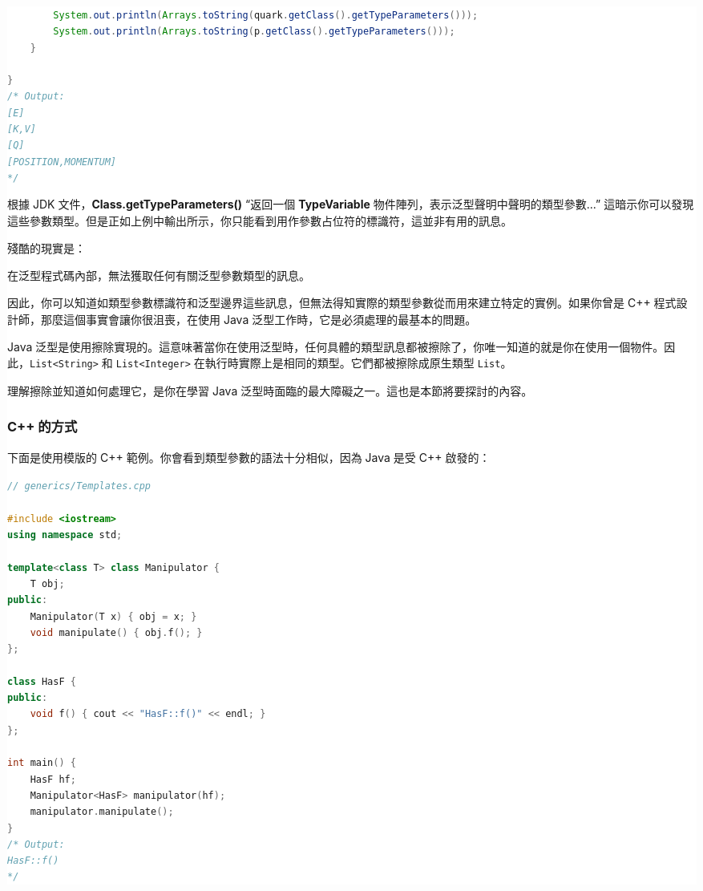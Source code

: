 ```java
        System.out.println(Arrays.toString(quark.getClass().getTypeParameters()));
        System.out.println(Arrays.toString(p.getClass().getTypeParameters()));
    }

}
/* Output:
[E]
[K,V]
[Q]
[POSITION,MOMENTUM]
*/
```

根據 JDK 文件，**Class.getTypeParameters()** “返回一個 **TypeVariable** 物件陣列，表示泛型聲明中聲明的類型參數...” 這暗示你可以發現這些參數類型。但是正如上例中輸出所示，你只能看到用作參數占位符的標識符，這並非有用的訊息。

殘酷的現實是：

在泛型程式碼內部，無法獲取任何有關泛型參數類型的訊息。

因此，你可以知道如類型參數標識符和泛型邊界這些訊息，但無法得知實際的類型參數從而用來建立特定的實例。如果你曾是 C++ 程式設計師，那麼這個事實會讓你很沮喪，在使用 Java 泛型工作時，它是必須處理的最基本的問題。

Java 泛型是使用擦除實現的。這意味著當你在使用泛型時，任何具體的類型訊息都被擦除了，你唯一知道的就是你在使用一個物件。因此，`List<String>` 和 `List<Integer>` 在執行時實際上是相同的類型。它們都被擦除成原生類型 `List`。

理解擦除並知道如何處理它，是你在學習 Java 泛型時面臨的最大障礙之一。這也是本節將要探討的內容。

### C++ 的方式

下面是使用模版的 C++ 範例。你會看到類型參數的語法十分相似，因為 Java 是受 C++ 啟發的：

```c++
// generics/Templates.cpp

#include <iostream>
using namespace std;

template<class T> class Manipulator {
    T obj;
public:
    Manipulator(T x) { obj = x; }
    void manipulate() { obj.f(); }
};

class HasF {
public:
    void f() { cout << "HasF::f()" << endl; }
};

int main() {
    HasF hf;
    Manipulator<HasF> manipulator(hf);
    manipulator.manipulate();
}
/* Output:
HasF::f()
*/
```
